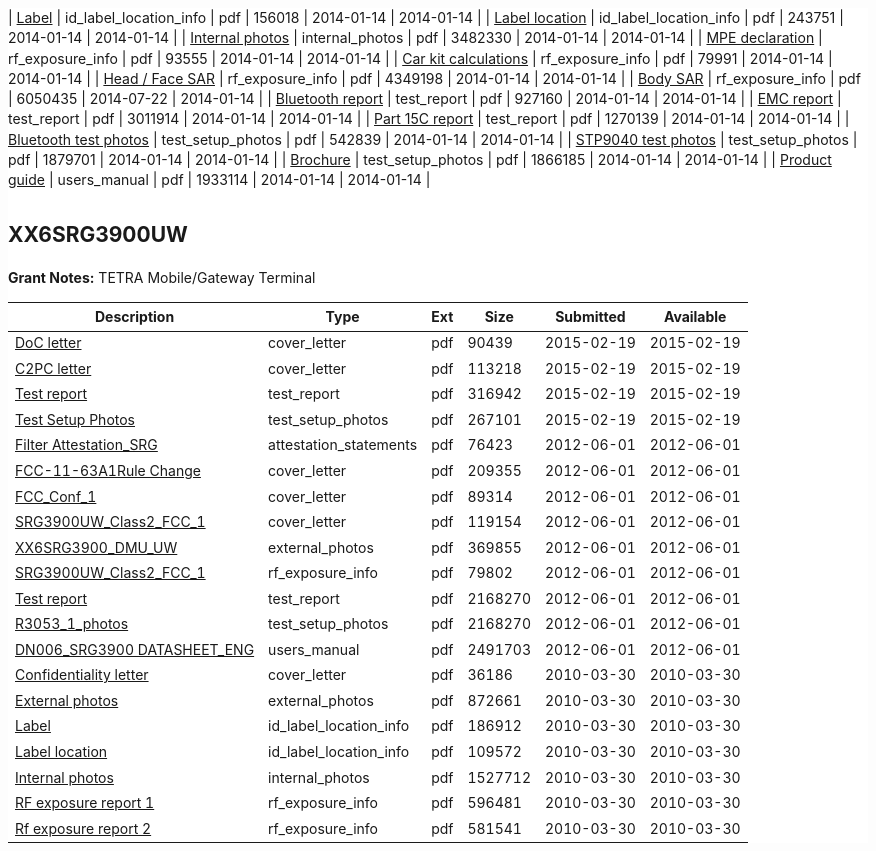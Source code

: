 | [Label](XX6STP9040/f1e65e5606eacbedd597ed3821438fb8/2165667.pdf) | id_label_location_info | pdf | 156018 | 2014-01-14 | 2014-01-14 |
| [Label location](XX6STP9040/f1e65e5606eacbedd597ed3821438fb8/2165668.pdf) | id_label_location_info | pdf | 243751 | 2014-01-14 | 2014-01-14 |
| [Internal photos](XX6STP9040/f1e65e5606eacbedd597ed3821438fb8/2165704.pdf) | internal_photos | pdf | 3482330 | 2014-01-14 | 2014-01-14 |
| [MPE declaration](XX6STP9040/f1e65e5606eacbedd597ed3821438fb8/2165709.pdf) | rf_exposure_info | pdf | 93555 | 2014-01-14 | 2014-01-14 |
| [Car kit calculations](XX6STP9040/f1e65e5606eacbedd597ed3821438fb8/2165710.pdf) | rf_exposure_info | pdf | 79991 | 2014-01-14 | 2014-01-14 |
| [Head / Face SAR](XX6STP9040/f1e65e5606eacbedd597ed3821438fb8/2165712.pdf) | rf_exposure_info | pdf | 4349198 | 2014-01-14 | 2014-01-14 |
| [Body SAR](XX6STP9040/f1e65e5606eacbedd597ed3821438fb8/2330060.pdf) | rf_exposure_info | pdf | 6050435 | 2014-07-22 | 2014-01-14 |
| [Bluetooth report](XX6STP9040/f1e65e5606eacbedd597ed3821438fb8/2165697.pdf) | test_report | pdf | 927160 | 2014-01-14 | 2014-01-14 |
| [EMC report](XX6STP9040/f1e65e5606eacbedd597ed3821438fb8/2165698.pdf) | test_report | pdf | 3011914 | 2014-01-14 | 2014-01-14 |
| [Part 15C report](XX6STP9040/f1e65e5606eacbedd597ed3821438fb8/2165699.pdf) | test_report | pdf | 1270139 | 2014-01-14 | 2014-01-14 |
| [Bluetooth test photos](XX6STP9040/f1e65e5606eacbedd597ed3821438fb8/2165700.pdf) | test_setup_photos | pdf | 542839 | 2014-01-14 | 2014-01-14 |
| [STP9040 test photos](XX6STP9040/f1e65e5606eacbedd597ed3821438fb8/2165701.pdf) | test_setup_photos | pdf | 1879701 | 2014-01-14 | 2014-01-14 |
| [Brochure](XX6STP9040/f1e65e5606eacbedd597ed3821438fb8/2165703.pdf) | test_setup_photos | pdf | 1866185 | 2014-01-14 | 2014-01-14 |
| [Product guide](XX6STP9040/f1e65e5606eacbedd597ed3821438fb8/2165702.pdf) | users_manual | pdf | 1933114 | 2014-01-14 | 2014-01-14 |
## XX6SRG3900UW
**Grant Notes:** TETRA Mobile/Gateway Terminal

| Description | Type | Ext | Size | Submitted | Available |
| ----------- | ---- | --- | ---- | --------- | --------- |
| [DoC letter](XX6SRG3900UW/7489bca9fe41a47028990238baf99833/2538520.pdf) | cover_letter | pdf | 90439 | 2015-02-19 | 2015-02-19 |
| [C2PC letter](XX6SRG3900UW/7489bca9fe41a47028990238baf99833/2538521.pdf) | cover_letter | pdf | 113218 | 2015-02-19 | 2015-02-19 |
| [Test report](XX6SRG3900UW/7489bca9fe41a47028990238baf99833/2538518.pdf) | test_report | pdf | 316942 | 2015-02-19 | 2015-02-19 |
| [Test Setup Photos](XX6SRG3900UW/7489bca9fe41a47028990238baf99833/2538519.pdf) | test_setup_photos | pdf | 267101 | 2015-02-19 | 2015-02-19 |
| [Filter Attestation_SRG](XX6SRG3900UW/e24de68380ffdae4220f3a4e02d05380/1712964.pdf) | attestation_statements | pdf | 76423 | 2012-06-01 | 2012-06-01 |
| [FCC-11-63A1Rule Change](XX6SRG3900UW/e24de68380ffdae4220f3a4e02d05380/1711603.pdf) | cover_letter | pdf | 209355 | 2012-06-01 | 2012-06-01 |
| [FCC_Conf_1](XX6SRG3900UW/e24de68380ffdae4220f3a4e02d05380/1711601.pdf) | cover_letter | pdf | 89314 | 2012-06-01 | 2012-06-01 |
| [SRG3900UW_Class2_FCC_1](XX6SRG3900UW/e24de68380ffdae4220f3a4e02d05380/1712972.pdf) | cover_letter | pdf | 119154 | 2012-06-01 | 2012-06-01 |
| [XX6SRG3900_DMU_UW](XX6SRG3900UW/e24de68380ffdae4220f3a4e02d05380/1712965.pdf) | external_photos | pdf | 369855 | 2012-06-01 | 2012-06-01 |
| [SRG3900UW_Class2_FCC_1](XX6SRG3900UW/e24de68380ffdae4220f3a4e02d05380/1712969.pdf) | rf_exposure_info | pdf | 79802 | 2012-06-01 | 2012-06-01 |
| [Test report](XX6SRG3900UW/e24de68380ffdae4220f3a4e02d05380/1712966.pdf) | test_report | pdf | 2168270 | 2012-06-01 | 2012-06-01 |
| [R3053_1_photos](XX6SRG3900UW/e24de68380ffdae4220f3a4e02d05380/1712966.pdf) | test_setup_photos | pdf | 2168270 | 2012-06-01 | 2012-06-01 |
| [DN006_SRG3900 DATASHEET_ENG](XX6SRG3900UW/e24de68380ffdae4220f3a4e02d05380/1712968.pdf) | users_manual | pdf | 2491703 | 2012-06-01 | 2012-06-01 |
| [Confidentiality letter](XX6SRG3900UW/80b6dbe24478e0973be7fcf1b05558a0/1258806.pdf) | cover_letter | pdf | 36186 | 2010-03-30 | 2010-03-30 |
| [External photos](XX6SRG3900UW/80b6dbe24478e0973be7fcf1b05558a0/1258778.pdf) | external_photos | pdf | 872661 | 2010-03-30 | 2010-03-30 |
| [Label](XX6SRG3900UW/80b6dbe24478e0973be7fcf1b05558a0/1258775.pdf) | id_label_location_info | pdf | 186912 | 2010-03-30 | 2010-03-30 |
| [Label location](XX6SRG3900UW/80b6dbe24478e0973be7fcf1b05558a0/1258777.pdf) | id_label_location_info | pdf | 109572 | 2010-03-30 | 2010-03-30 |
| [Internal photos](XX6SRG3900UW/80b6dbe24478e0973be7fcf1b05558a0/1258801.pdf) | internal_photos | pdf | 1527712 | 2010-03-30 | 2010-03-30 |
| [RF exposure report 1](XX6SRG3900UW/80b6dbe24478e0973be7fcf1b05558a0/1258802.pdf) | rf_exposure_info | pdf | 596481 | 2010-03-30 | 2010-03-30 |
| [Rf exposure report 2](XX6SRG3900UW/80b6dbe24478e0973be7fcf1b05558a0/1258803.pdf) | rf_exposure_info | pdf | 581541 | 2010-03-30 | 2010-03-30 |